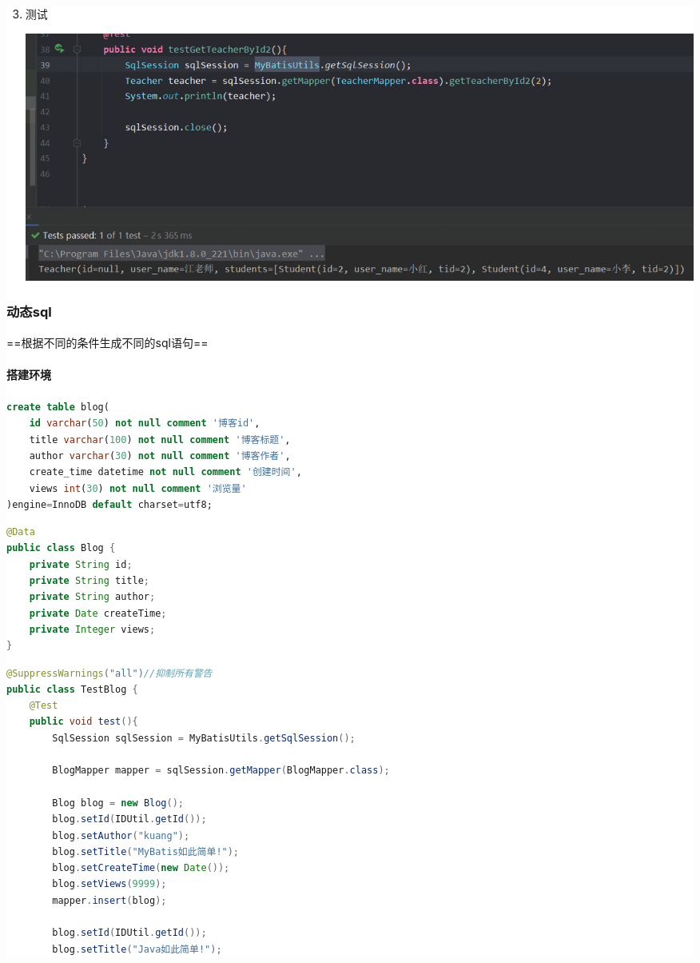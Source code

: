 3.  测试

    ![image-20210209202922133](MyBatis.assets/image-20210209202922133.png)

### 动态sql

==根据不同的条件生成不同的sql语句==

#### 搭建环境

```sql
create table blog(
	id varchar(50) not null comment '博客id',
    title varchar(100) not null comment '博客标题',
    author varchar(30) not null comment '博客作者',
    create_time datetime not null comment '创建时间',
    views int(30) not null comment '浏览量'
)engine=InnoDB default charset=utf8;
```

```java
@Data
public class Blog {
    private String id;
    private String title;
    private String author;
    private Date createTime;
    private Integer views;
}
```

```java
@SuppressWarnings("all")//抑制所有警告
public class TestBlog {
    @Test
    public void test(){
        SqlSession sqlSession = MyBatisUtils.getSqlSession();

        BlogMapper mapper = sqlSession.getMapper(BlogMapper.class);

        Blog blog = new Blog();
        blog.setId(IDUtil.getId());
        blog.setAuthor("kuang");
        blog.setTitle("MyBatis如此简单!");
        blog.setCreateTime(new Date());
        blog.setViews(9999);
        mapper.insert(blog);

        blog.setId(IDUtil.getId());
        blog.setTitle("Java如此简单!");
```